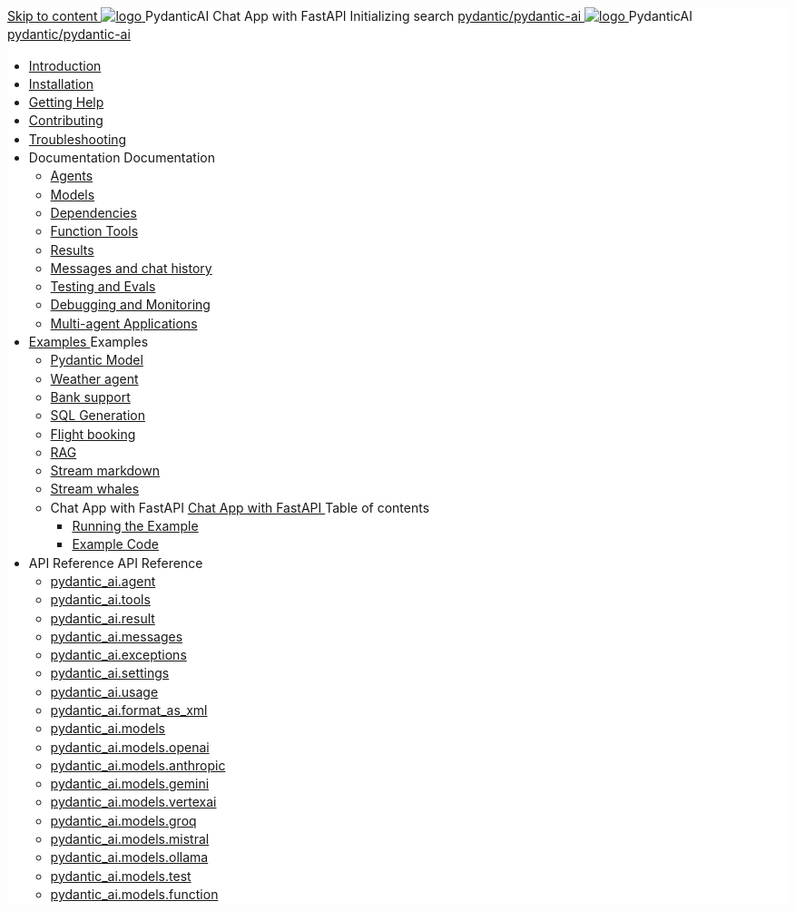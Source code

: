 [ Skip to content ](https://ai.pydantic.dev/examples/chat-app/<#chat-app-with-fastapi>)
[ ![logo](https://ai.pydantic.dev/img/logo-white.svg) ](https://ai.pydantic.dev/examples/chat-app/<../..> "PydanticAI")
PydanticAI 
Chat App with FastAPI 
Initializing search 
[ pydantic/pydantic-ai  ](https://ai.pydantic.dev/examples/chat-app/<https:/github.com/pydantic/pydantic-ai> "Go to repository")
[ ![logo](https://ai.pydantic.dev/img/logo-white.svg) ](https://ai.pydantic.dev/examples/chat-app/<../..> "PydanticAI") PydanticAI 
[ pydantic/pydantic-ai  ](https://ai.pydantic.dev/examples/chat-app/<https:/github.com/pydantic/pydantic-ai> "Go to repository")
  * [ Introduction  ](https://ai.pydantic.dev/examples/chat-app/<../..>)
  * [ Installation  ](https://ai.pydantic.dev/examples/chat-app/install/>)
  * [ Getting Help  ](https://ai.pydantic.dev/examples/chat-app/help/>)
  * [ Contributing  ](https://ai.pydantic.dev/examples/chat-app/contributing/>)
  * [ Troubleshooting  ](https://ai.pydantic.dev/examples/chat-app/troubleshooting/>)
  * Documentation  Documentation 
    * [ Agents  ](https://ai.pydantic.dev/examples/chat-app/agents/>)
    * [ Models  ](https://ai.pydantic.dev/examples/chat-app/models/>)
    * [ Dependencies  ](https://ai.pydantic.dev/examples/chat-app/dependencies/>)
    * [ Function Tools  ](https://ai.pydantic.dev/examples/chat-app/tools/>)
    * [ Results  ](https://ai.pydantic.dev/examples/chat-app/results/>)
    * [ Messages and chat history  ](https://ai.pydantic.dev/examples/chat-app/message-history/>)
    * [ Testing and Evals  ](https://ai.pydantic.dev/examples/chat-app/testing-evals/>)
    * [ Debugging and Monitoring  ](https://ai.pydantic.dev/examples/chat-app/logfire/>)
    * [ Multi-agent Applications  ](https://ai.pydantic.dev/examples/chat-app/multi-agent-applications/>)
  * [ Examples  ](https://ai.pydantic.dev/examples/chat-app/<../>)
Examples 
    * [ Pydantic Model  ](https://ai.pydantic.dev/examples/chat-app/<../pydantic-model/>)
    * [ Weather agent  ](https://ai.pydantic.dev/examples/chat-app/<../weather-agent/>)
    * [ Bank support  ](https://ai.pydantic.dev/examples/chat-app/<../bank-support/>)
    * [ SQL Generation  ](https://ai.pydantic.dev/examples/chat-app/<../sql-gen/>)
    * [ Flight booking  ](https://ai.pydantic.dev/examples/chat-app/<../flight-booking/>)
    * [ RAG  ](https://ai.pydantic.dev/examples/chat-app/<../rag/>)
    * [ Stream markdown  ](https://ai.pydantic.dev/examples/chat-app/<../stream-markdown/>)
    * [ Stream whales  ](https://ai.pydantic.dev/examples/chat-app/<../stream-whales/>)
    * Chat App with FastAPI  [ Chat App with FastAPI  ](https://ai.pydantic.dev/examples/chat-app/<./>) Table of contents 
      * [ Running the Example  ](https://ai.pydantic.dev/examples/chat-app/<#running-the-example>)
      * [ Example Code  ](https://ai.pydantic.dev/examples/chat-app/<#example-code>)
  * API Reference  API Reference 
    * [ pydantic_ai.agent  ](https://ai.pydantic.dev/examples/chat-app/api/agent/>)
    * [ pydantic_ai.tools  ](https://ai.pydantic.dev/examples/chat-app/api/tools/>)
    * [ pydantic_ai.result  ](https://ai.pydantic.dev/examples/chat-app/api/result/>)
    * [ pydantic_ai.messages  ](https://ai.pydantic.dev/examples/chat-app/api/messages/>)
    * [ pydantic_ai.exceptions  ](https://ai.pydantic.dev/examples/chat-app/api/exceptions/>)
    * [ pydantic_ai.settings  ](https://ai.pydantic.dev/examples/chat-app/api/settings/>)
    * [ pydantic_ai.usage  ](https://ai.pydantic.dev/examples/chat-app/api/usage/>)
    * [ pydantic_ai.format_as_xml  ](https://ai.pydantic.dev/examples/chat-app/api/format_as_xml/>)
    * [ pydantic_ai.models  ](https://ai.pydantic.dev/examples/chat-app/api/models/base/>)
    * [ pydantic_ai.models.openai  ](https://ai.pydantic.dev/examples/chat-app/api/models/openai/>)
    * [ pydantic_ai.models.anthropic  ](https://ai.pydantic.dev/examples/chat-app/api/models/anthropic/>)
    * [ pydantic_ai.models.gemini  ](https://ai.pydantic.dev/examples/chat-app/api/models/gemini/>)
    * [ pydantic_ai.models.vertexai  ](https://ai.pydantic.dev/examples/chat-app/api/models/vertexai/>)
    * [ pydantic_ai.models.groq  ](https://ai.pydantic.dev/examples/chat-app/api/models/groq/>)
    * [ pydantic_ai.models.mistral  ](https://ai.pydantic.dev/examples/chat-app/api/models/mistral/>)
    * [ pydantic_ai.models.ollama  ](https://ai.pydantic.dev/examples/chat-app/api/models/ollama/>)
    * [ pydantic_ai.models.test  ](https://ai.pydantic.dev/examples/chat-app/api/models/test/>)
    * [ pydantic_ai.models.function  ](https://ai.pydantic.dev/examples/chat-app/api/models/function/>)

